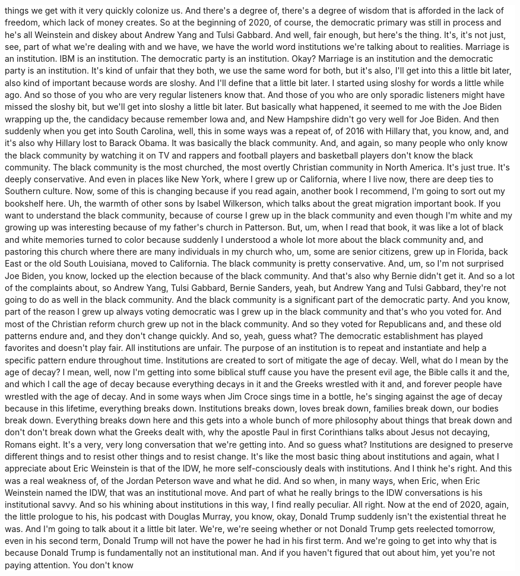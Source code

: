 things we get with it very quickly colonize us. And there's a degree of, there's a degree of wisdom that is afforded in the lack of freedom, which lack of money creates. So at the beginning of 2020, of course, the democratic primary was still in process and he's all Weinstein and diskey about Andrew Yang and Tulsi Gabbard. And well, fair enough, but here's the thing. It's, it's not just, see, part of what we're dealing with and we have, we have the world word institutions we're talking about to realities. Marriage is an institution. IBM is an institution. The democratic party is an institution. Okay? Marriage is an institution and the democratic party is an institution. It's kind of unfair that they both, we use the same word for both, but it's also, I'll get into this a little bit later, also kind of important because words are sloshy. And I'll define that a little bit later. I started using sloshy for words a little while ago. And so those of you who are very regular listeners know that. And those of you who are only sporadic listeners might have missed the sloshy bit, but we'll get into sloshy a little bit later. But basically what happened, it seemed to me with the Joe Biden wrapping up the, the candidacy because remember Iowa and, and New Hampshire didn't go very well for Joe Biden. And then suddenly when you get into South Carolina, well, this in some ways was a repeat of, of 2016 with Hillary that, you know, and, and it's also why Hillary lost to Barack Obama. It was basically the black community. And, and again, so many people who only know the black community by watching it on TV and rappers and football players and basketball players don't know the black community. The black community is the most churched, the most overtly Christian community in North America. It's just true. It's deeply conservative. And even in places like New York, where I grew up or California, where I live now, there are deep ties to Southern culture. Now, some of this is changing because if you read again, another book I recommend, I'm going to sort out my bookshelf here. Uh, the warmth of other sons by Isabel Wilkerson, which talks about the great migration important book. If you want to understand the black community, because of course I grew up in the black community and even though I'm white and my growing up was interesting because of my father's church in Patterson. But, um, when I read that book, it was like a lot of black and white memories turned to color because suddenly I understood a whole lot more about the black community and, and pastoring this church where there are many individuals in my church who, um, some are senior citizens, grew up in Florida, back East or the old South Louisiana, moved to California. The black community is pretty conservative. And, um, so I'm not surprised Joe Biden, you know, locked up the election because of the black community. And that's also why Bernie didn't get it. And so a lot of the complaints about, so Andrew Yang, Tulsi Gabbard, Bernie Sanders, yeah, but Andrew Yang and Tulsi Gabbard, they're not going to do as well in the black community. And the black community is a significant part of the democratic party. And you know, part of the reason I grew up always voting democratic was I grew up in the black community and that's who you voted for. And most of the Christian reform church grew up not in the black community. And so they voted for Republicans and, and these old patterns endure and, and they don't change quickly. And so, yeah, guess what? The democratic establishment has played favorites and doesn't play fair. All institutions are unfair. The purpose of an institution is to repeat and instantiate and help a specific pattern endure throughout time. Institutions are created to sort of mitigate the age of decay. Well, what do I mean by the age of decay? I mean, well, now I'm getting into some biblical stuff cause you have the present evil age, the Bible calls it and the, and which I call the age of decay because everything decays in it and the Greeks wrestled with it and, and forever people have wrestled with the age of decay. And in some ways when Jim Croce sings time in a bottle, he's singing against the age of decay because in this lifetime, everything breaks down. Institutions breaks down, loves break down, families break down, our bodies break down. Everything breaks down here and this gets into a whole bunch of more philosophy about things that break down and don't don't break down what the Greeks dealt with, why the apostle Paul in first Corinthians talks about Jesus not decaying, Romans eight. It's a very, very long conversation that we're getting into. And so guess what? Institutions are designed to preserve different things and to resist other things and to resist change. It's like the most basic thing about institutions and again, what I appreciate about Eric Weinstein is that of the IDW, he more self-consciously deals with institutions. And I think he's right. And this was a real weakness of, of the Jordan Peterson wave and what he did. And so when, in many ways, when Eric, when Eric Weinstein named the IDW, that was an institutional move. And part of what he really brings to the IDW conversations is his institutional savvy. And so his whining about institutions in this way, I find really peculiar. All right. Now at the end of 2020, again, the little prologue to his, his podcast with Douglas Murray, you know, okay, Donald Trump suddenly isn't the existential threat he was. And I'm going to talk about it a little bit later. We're, we're seeing whether or not Donald Trump gets reelected tomorrow, even in his second term, Donald Trump will not have the power he had in his first term. And we're going to get into why that is because Donald Trump is fundamentally not an institutional man. And if you haven't figured that out about him, yet you're not paying attention. You don't know